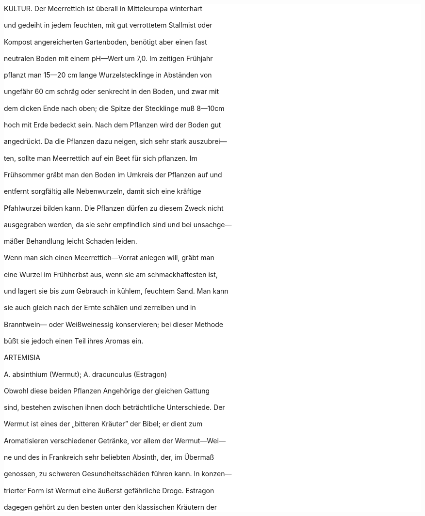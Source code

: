 KULTUR. Der Meerrettich ist überall in Mitteleuropa winterhart

und gedeiht in jedem feuchten, mit gut verrottetem Stallmist oder

Kompost angereicherten Gartenboden, benötigt aber einen fast

neutralen Boden mit einem pH—Wert um 7,0. Im zeitigen Frühjahr

pflanzt man 15—20 cm lange Wurzelstecklinge in Abständen von

ungefähr 60 cm schräg oder senkrecht in den Boden, und zwar mit

dem dicken Ende nach oben; die Spitze der Stecklinge muß 8—10cm

hoch mit Erde bedeckt sein. Nach dem Pflanzen wird der Boden gut

angedrückt. Da die Pflanzen dazu neigen, sich sehr stark auszubrei—

ten, sollte man Meerrettich auf ein Beet für sich pflanzen. Im

Frühsommer gräbt man den Boden im Umkreis der Pflanzen auf und

entfernt sorgfältig alle Nebenwurzeln, damit sich eine kräftige

Pfahlwurzei bilden kann. Die Pflanzen dürfen zu diesem Zweck nicht

ausgegraben werden, da sie sehr empfindlich sind und bei unsachge—

mäßer Behandlung leicht Schaden leiden.

  

Wenn man sich einen Meerrettich—Vorrat anlegen will, gräbt man

eine Wurzel im Frühherbst aus, wenn sie am schmackhaftesten ist,

und lagert sie bis zum Gebrauch in kühlem, feuchtem Sand. Man kann

sie auch gleich nach der Ernte schälen und zerreiben und in

Branntwein— oder Weißweinessig konservieren; bei dieser Methode

büßt sie jedoch einen Teil ihres Aromas ein.

  

ARTEMISIA

A. absinthium (Wermut); A. dracunculus (Estragon)

  

Obwohl diese beiden Pflanzen Angehörige der gleichen Gattung

sind, bestehen zwischen ihnen doch beträchtliche Unterschiede. Der

Wermut ist eines der „bitteren Kräuter” der Bibel; er dient zum

Aromatisieren verschiedener Getränke, vor allem der Wermut—Wei—

ne und des in Frankreich sehr beliebten Absinth, der, im Übermaß

genossen, zu schweren Gesundheitsschäden führen kann. In konzen—

trierter Form ist Wermut eine äußerst gefährliche Droge. Estragon

dagegen gehört zu den besten unter den klassischen Kräutern der
